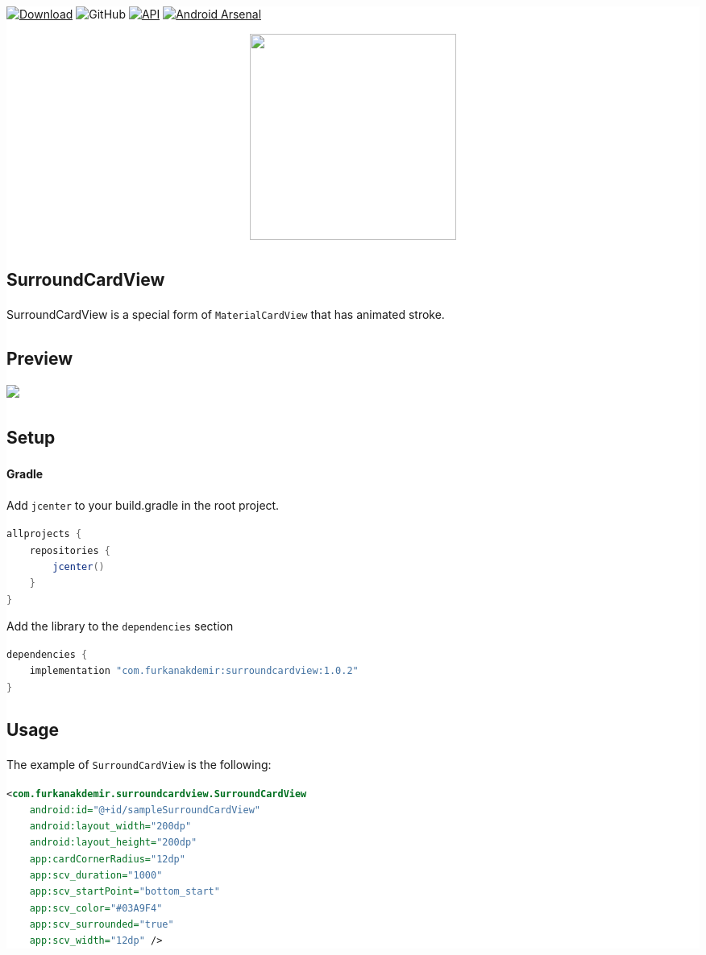 [![Download](https://api.bintray.com/packages/furkanakdemir/surroundcardview/com.furkanakdemir.surroundcardview/images/download.svg)](https://bintray.com/furkanakdemir/surroundcardview/com.furkanakdemir.surroundcardview/_latestVersion)
![GitHub](https://img.shields.io/github/license/furkanakdemir/surroundcardview)
[![API](https://img.shields.io/badge/API-23%2B-brightgreen.svg?style=flat)](https://android-arsenal.com/api?level=23)
[![Android Arsenal](https://img.shields.io/badge/Android%20Arsenal-SurroundCardView-brightgreen.svg?style=flat)](https://android-arsenal.com/details/1/8211)

<p align="center">
  <img width="256" height="256" src="art/logo.svg">
</p>

## SurroundCardView

SurroundCardView is a special form of `MaterialCardView` that has animated stroke.

## Preview

<img width="512" src="art/default.gif">

## Setup

#### Gradle

Add `jcenter` to your build.gradle in the root project.

```gradle
allprojects {
    repositories {
        jcenter()
    }
}
```

Add the library to the `dependencies` section

```gradle
dependencies {
    implementation "com.furkanakdemir:surroundcardview:1.0.2"
}
```

## Usage

The example of `SurroundCardView` is the following:

```xml
<com.furkanakdemir.surroundcardview.SurroundCardView
    android:id="@+id/sampleSurroundCardView"
    android:layout_width="200dp"
    android:layout_height="200dp"
    app:cardCornerRadius="12dp"
    app:scv_duration="1000"
    app:scv_startPoint="bottom_start"
    app:scv_color="#03A9F4"
    app:scv_surrounded="true"
    app:scv_width="12dp" />
```
